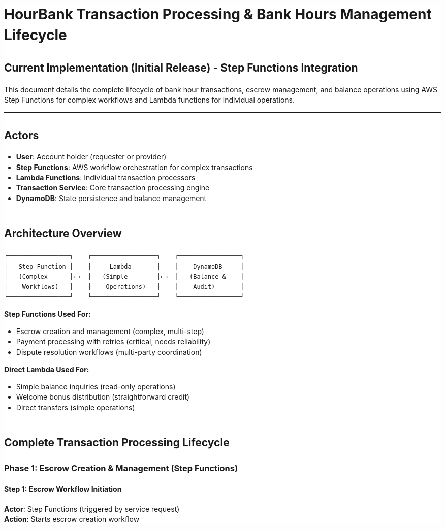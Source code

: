 # HourBank Transaction Processing & Bank Hours Management Lifecycle
## Current Implementation (Initial Release) - Step Functions Integration

This document details the complete lifecycle of bank hour transactions, escrow management, and balance operations using AWS Step Functions for complex workflows and Lambda functions for individual operations.

---

## Actors
- **User**: Account holder (requester or provider)
- **Step Functions**: AWS workflow orchestration for complex transactions
- **Lambda Functions**: Individual transaction processors
- **Transaction Service**: Core transaction processing engine
- **DynamoDB**: State persistence and balance management

---

## Architecture Overview

```
┌─────────────────┐    ┌──────────────────┐    ┌─────────────────┐
│   Step Function │    │     Lambda       │    │    DynamoDB     │
│   (Complex      │←→  │   (Simple        │←→  │   (Balance &    │
│    Workflows)   │    │    Operations)   │    │    Audit)       │
└─────────────────┘    └──────────────────┘    └─────────────────┘
```

**Step Functions Used For:**
- Escrow creation and management (complex, multi-step)
- Payment processing with retries (critical, needs reliability)
- Dispute resolution workflows (multi-party coordination)

**Direct Lambda Used For:**
- Simple balance inquiries (read-only operations)
- Welcome bonus distribution (straightforward credit)
- Direct transfers (simple operations)

---

## Complete Transaction Processing Lifecycle

### Phase 1: Escrow Creation & Management (Step Functions)

#### Step 1: Escrow Workflow Initiation
**Actor**: Step Functions (triggered by service request)  
**Action**: Starts escrow creation workflow
